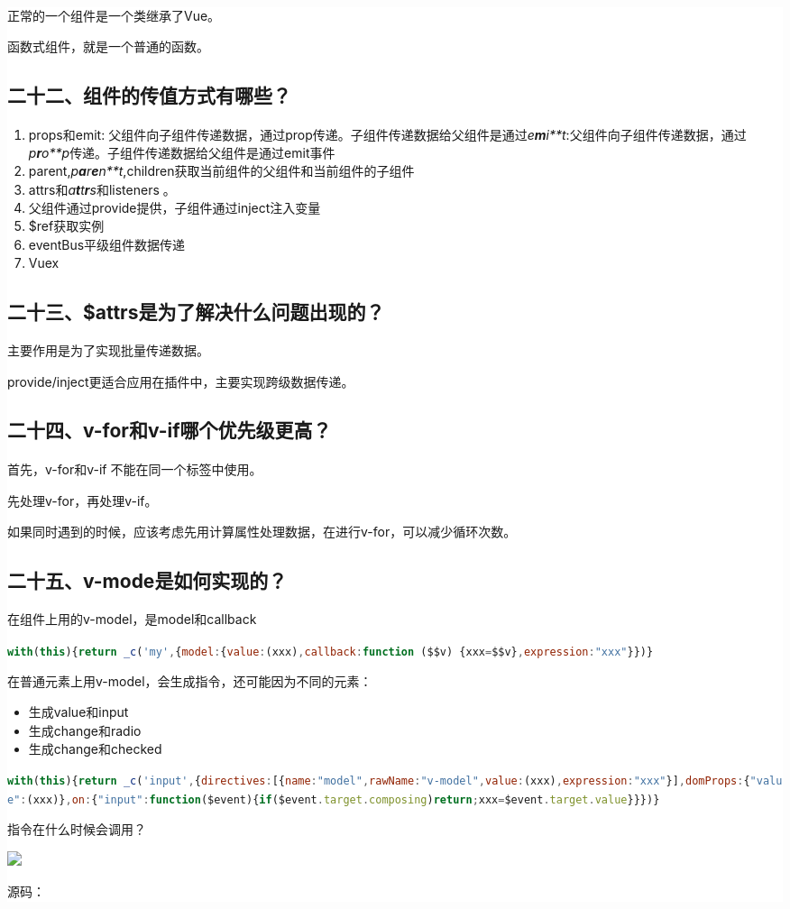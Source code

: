 正常的一个组件是一个类继承了Vue。

函数式组件，就是一个普通的函数。

## 二十二、组件的传值方式有哪些？

1. props和emit: 父组件向子组件传递数据，通过prop传递。子组件传递数据给父组件是通过*e**m**i**t*:父组件向子组件传递数据，通过*p**r**o**p*传递。子组件传递数据给父组件是通过emit事件
2. parent,*p**a**r**e**n**t*,children获取当前组件的父组件和当前组件的子组件
3. attrs和*a**t**t**r**s*和listeners 。
4. 父组件通过provide提供，子组件通过inject注入变量
5. $ref获取实例
6. eventBus平级组件数据传递
7. Vuex

## 二十三、$attrs是为了解决什么问题出现的？

主要作用是为了实现批量传递数据。

provide/inject更适合应用在插件中，主要实现跨级数据传递。

## 二十四、v-for和v-if哪个优先级更高？

首先，v-for和v-if 不能在同一个标签中使用。

先处理v-for，再处理v-if。

如果同时遇到的时候，应该考虑先用计算属性处理数据，在进行v-for，可以减少循环次数。

## 二十五、v-mode是如何实现的？

在组件上用的v-model，是model和callback

```js
with(this){return _c('my',{model:{value:(xxx),callback:function ($$v) {xxx=$$v},expression:"xxx"}})}
```

在普通元素上用v-model，会生成指令，还可能因为不同的元素：

- 生成value和input
- 生成change和radio
- 生成change和checked

```js
with(this){return _c('input',{directives:[{name:"model",rawName:"v-model",value:(xxx),expression:"xxx"}],domProps:{"value":(xxx)},on:{"input":function($event){if($event.target.composing)return;xxx=$event.target.value}}})}
```

指令在什么时候会调用？

![](https://s3.uuu.ovh/imgs/2022/11/24/c901f8b9cbbec7a6.png)

源码：

